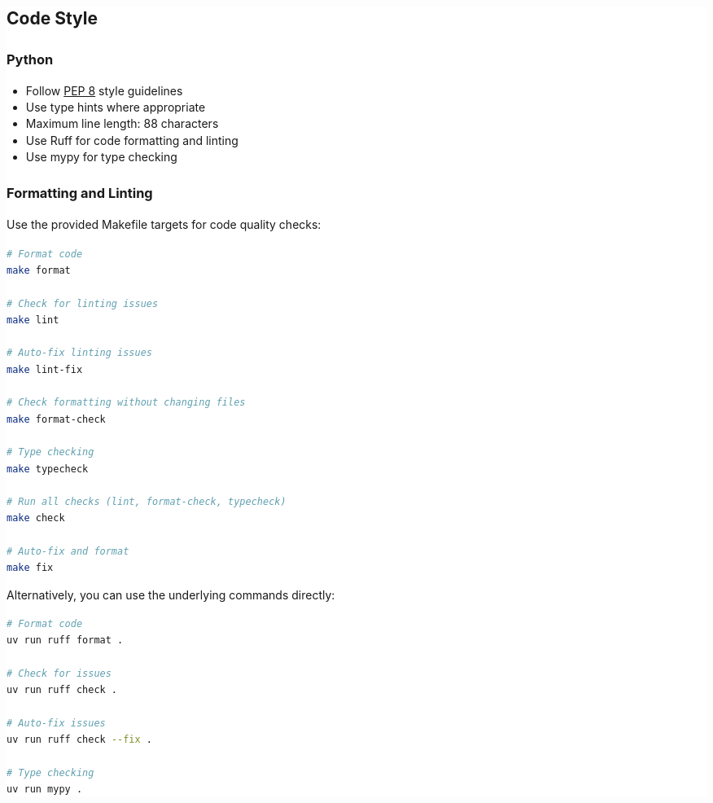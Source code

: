 ## Code Style

### Python

- Follow [PEP 8](https://pep8.org/) style guidelines
- Use type hints where appropriate
- Maximum line length: 88 characters
- Use Ruff for code formatting and linting
- Use mypy for type checking

### Formatting and Linting

Use the provided Makefile targets for code quality checks:

```bash
# Format code
make format

# Check for linting issues
make lint

# Auto-fix linting issues
make lint-fix

# Check formatting without changing files
make format-check

# Type checking
make typecheck

# Run all checks (lint, format-check, typecheck)
make check

# Auto-fix and format
make fix
```

Alternatively, you can use the underlying commands directly:

```bash
# Format code
uv run ruff format .

# Check for issues
uv run ruff check .

# Auto-fix issues
uv run ruff check --fix .

# Type checking
uv run mypy .
```
